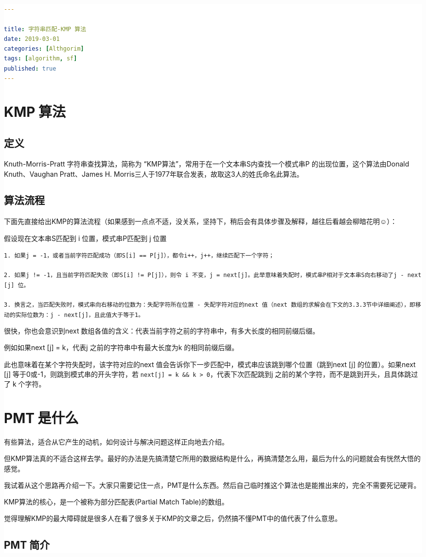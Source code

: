 ```yaml
---

title: 字符串匹配-KMP 算法
date: 2019-03-01
categories: [Althgorim]
tags: [algorithm, sf]
published: true
---
```


# KMP 算法

## 定义

Knuth-Morris-Pratt 字符串查找算法，简称为 “KMP算法”，常用于在一个文本串S内查找一个模式串P 的出现位置，这个算法由Donald Knuth、Vaughan Pratt、James H. Morris三人于1977年联合发表，故取这3人的姓氏命名此算法。

## 算法流程

下面先直接给出KMP的算法流程（如果感到一点点不适，没关系，坚持下，稍后会有具体步骤及解释，越往后看越会柳暗花明☺）：

假设现在文本串S匹配到 i 位置，模式串P匹配到 j 位置

```
1. 如果j = -1，或者当前字符匹配成功（即S[i] == P[j]），都令i++，j++，继续匹配下一个字符；

2. 如果j != -1，且当前字符匹配失败（即S[i] != P[j]），则令 i 不变，j = next[j]。此举意味着失配时，模式串P相对于文本串S向右移动了j - next [j] 位。

3. 换言之，当匹配失败时，模式串向右移动的位数为：失配字符所在位置 - 失配字符对应的next 值（next 数组的求解会在下文的3.3.3节中详细阐述），即移动的实际位数为：j - next[j]，且此值大于等于1。
```

很快，你也会意识到next 数组各值的含义：代表当前字符之前的字符串中，有多大长度的相同前缀后缀。

例如如果next [j] = k，代表j 之前的字符串中有最大长度为k 的相同前缀后缀。

此也意味着在某个字符失配时，该字符对应的next 值会告诉你下一步匹配中，模式串应该跳到哪个位置（跳到next [j] 的位置）。如果next [j] 等于0或-1，则跳到模式串的开头字符，若 `next[j] = k && k > 0`，代表下次匹配跳到j 之前的某个字符，而不是跳到开头，且具体跳过了 k 个字符。


# PMT 是什么

有些算法，适合从它产生的动机，如何设计与解决问题这样正向地去介绍。

但KMP算法真的不适合这样去学。最好的办法是先搞清楚它所用的数据结构是什么，再搞清楚怎么用，最后为什么的问题就会有恍然大悟的感觉。

我试着从这个思路再介绍一下。大家只需要记住一点，PMT是什么东西。然后自己临时推这个算法也是能推出来的，完全不需要死记硬背。

KMP算法的核心，是一个被称为部分匹配表(Partial Match Table)的数组。

觉得理解KMP的最大障碍就是很多人在看了很多关于KMP的文章之后，仍然搞不懂PMT中的值代表了什么意思。

## PMT 简介

